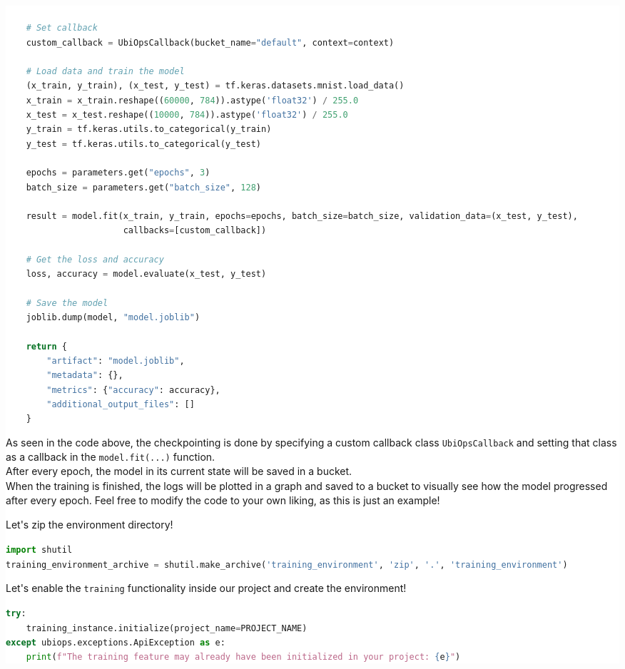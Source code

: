 ```python

    # Set callback
    custom_callback = UbiOpsCallback(bucket_name="default", context=context)

    # Load data and train the model
    (x_train, y_train), (x_test, y_test) = tf.keras.datasets.mnist.load_data()
    x_train = x_train.reshape((60000, 784)).astype('float32') / 255.0
    x_test = x_test.reshape((10000, 784)).astype('float32') / 255.0
    y_train = tf.keras.utils.to_categorical(y_train)
    y_test = tf.keras.utils.to_categorical(y_test)

    epochs = parameters.get("epochs", 3)
    batch_size = parameters.get("batch_size", 128)

    result = model.fit(x_train, y_train, epochs=epochs, batch_size=batch_size, validation_data=(x_test, y_test),
                       callbacks=[custom_callback])

    # Get the loss and accuracy
    loss, accuracy = model.evaluate(x_test, y_test)

    # Save the model
    joblib.dump(model, "model.joblib")

    return {
        "artifact": "model.joblib",
        "metadata": {},
        "metrics": {"accuracy": accuracy},
        "additional_output_files": []
    }
```

As seen in the code above, the checkpointing is done by specifying a custom callback class `UbiOpsCallback` and setting that class as a callback in the `model.fit(...)` function.  
After every epoch, the model in its current state will be saved in a bucket.  
When the training is finished, the logs will be plotted in a graph and saved to a bucket to visually see how the model progressed after every epoch.
Feel free to modify the code to your own liking, as this is just an example!

Let's zip the environment directory!


```python
import shutil
training_environment_archive = shutil.make_archive('training_environment', 'zip', '.', 'training_environment')
```

Let's enable the `training` functionality inside our project and create the environment!


```python
try:
    training_instance.initialize(project_name=PROJECT_NAME)
except ubiops.exceptions.ApiException as e:
    print(f"The training feature may already have been initialized in your project: {e}")
```

